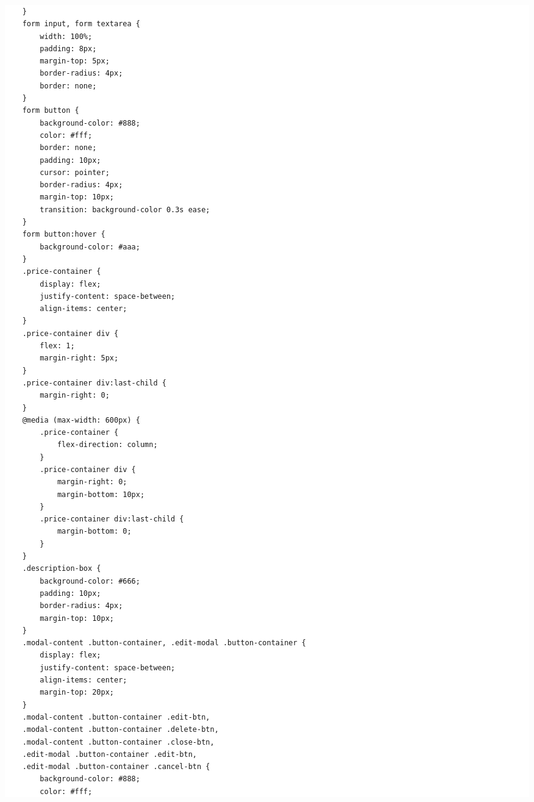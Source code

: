         }
        form input, form textarea {
            width: 100%;
            padding: 8px;
            margin-top: 5px;
            border-radius: 4px;
            border: none;
        }
        form button {
            background-color: #888;
            color: #fff;
            border: none;
            padding: 10px;
            cursor: pointer;
            border-radius: 4px;
            margin-top: 10px;
            transition: background-color 0.3s ease;
        }
        form button:hover {
            background-color: #aaa;
        }
        .price-container {
            display: flex;
            justify-content: space-between;
            align-items: center;
        }
        .price-container div {
            flex: 1;
            margin-right: 5px;
        }
        .price-container div:last-child {
            margin-right: 0;
        }
        @media (max-width: 600px) {
            .price-container {
                flex-direction: column;
            }
            .price-container div {
                margin-right: 0;
                margin-bottom: 10px;
            }
            .price-container div:last-child {
                margin-bottom: 0;
            }
        }
        .description-box {
            background-color: #666;
            padding: 10px;
            border-radius: 4px;
            margin-top: 10px;
        }
        .modal-content .button-container, .edit-modal .button-container {
            display: flex;
            justify-content: space-between;
            align-items: center;
            margin-top: 20px;
        }
        .modal-content .button-container .edit-btn,
        .modal-content .button-container .delete-btn,
        .modal-content .button-container .close-btn,
        .edit-modal .button-container .edit-btn,
        .edit-modal .button-container .cancel-btn {
            background-color: #888;
            color: #fff;